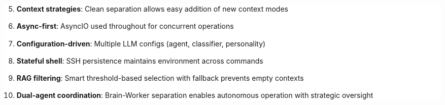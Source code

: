 5. **Context strategies**: Clean separation allows easy addition of new context modes

6. **Async-first**: AsyncIO used throughout for concurrent operations

7. **Configuration-driven**: Multiple LLM configs (agent, classifier, personality)

8. **Stateful shell**: SSH persistence maintains environment across commands

9. **RAG filtering**: Smart threshold-based selection with fallback prevents empty contexts

10. **Dual-agent coordination**: Brain-Worker separation enables autonomous operation with strategic oversight